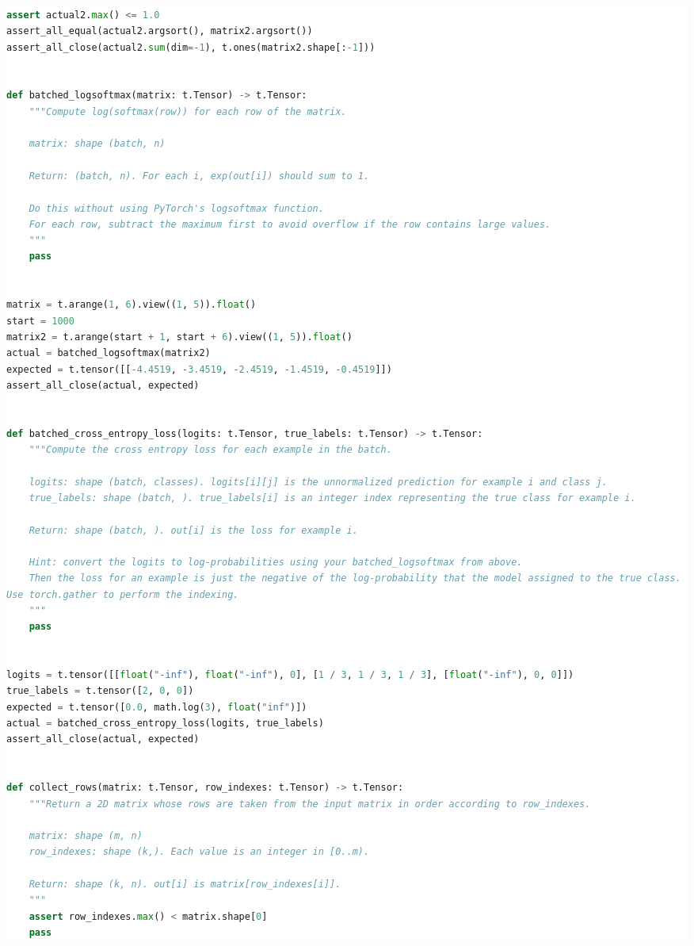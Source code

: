 ```python
assert actual2.max() <= 1.0
assert_all_equal(actual2.argsort(), matrix2.argsort())
assert_all_close(actual2.sum(dim=-1), t.ones(matrix2.shape[:-1]))


def batched_logsoftmax(matrix: t.Tensor) -> t.Tensor:
    """Compute log(softmax(row)) for each row of the matrix.

    matrix: shape (batch, n)

    Return: (batch, n). For each i, exp(out[i]) should sum to 1.

    Do this without using PyTorch's logsoftmax function.
    For each row, subtract the maximum first to avoid overflow if the row contains large values.
    """
    pass


matrix = t.arange(1, 6).view((1, 5)).float()
start = 1000
matrix2 = t.arange(start + 1, start + 6).view((1, 5)).float()
actual = batched_logsoftmax(matrix2)
expected = t.tensor([[-4.4519, -3.4519, -2.4519, -1.4519, -0.4519]])
assert_all_close(actual, expected)


def batched_cross_entropy_loss(logits: t.Tensor, true_labels: t.Tensor) -> t.Tensor:
    """Compute the cross entropy loss for each example in the batch.

    logits: shape (batch, classes). logits[i][j] is the unnormalized prediction for example i and class j.
    true_labels: shape (batch, ). true_labels[i] is an integer index representing the true class for example i.

    Return: shape (batch, ). out[i] is the loss for example i.

    Hint: convert the logits to log-probabilities using your batched_logsoftmax from above.
    Then the loss for an example is just the negative of the log-probability that the model assigned to the true class. Use torch.gather to perform the indexing.
    """
    pass


logits = t.tensor([[float("-inf"), float("-inf"), 0], [1 / 3, 1 / 3, 1 / 3], [float("-inf"), 0, 0]])
true_labels = t.tensor([2, 0, 0])
expected = t.tensor([0.0, math.log(3), float("inf")])
actual = batched_cross_entropy_loss(logits, true_labels)
assert_all_close(actual, expected)


def collect_rows(matrix: t.Tensor, row_indexes: t.Tensor) -> t.Tensor:
    """Return a 2D matrix whose rows are taken from the input matrix in order according to row_indexes.

    matrix: shape (m, n)
    row_indexes: shape (k,). Each value is an integer in [0..m).

    Return: shape (k, n). out[i] is matrix[row_indexes[i]].
    """
    assert row_indexes.max() < matrix.shape[0]
    pass

```